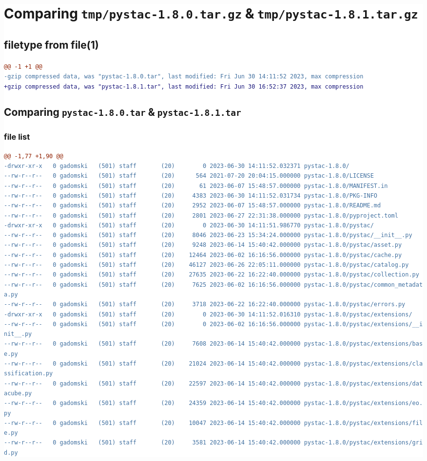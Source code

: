 # Comparing `tmp/pystac-1.8.0.tar.gz` & `tmp/pystac-1.8.1.tar.gz`

## filetype from file(1)

```diff
@@ -1 +1 @@
-gzip compressed data, was "pystac-1.8.0.tar", last modified: Fri Jun 30 14:11:52 2023, max compression
+gzip compressed data, was "pystac-1.8.1.tar", last modified: Fri Jun 30 16:52:37 2023, max compression
```

## Comparing `pystac-1.8.0.tar` & `pystac-1.8.1.tar`

### file list

```diff
@@ -1,77 +1,90 @@
-drwxr-xr-x   0 gadomski   (501) staff       (20)        0 2023-06-30 14:11:52.032371 pystac-1.8.0/
--rw-r--r--   0 gadomski   (501) staff       (20)      564 2021-07-20 20:04:15.000000 pystac-1.8.0/LICENSE
--rw-r--r--   0 gadomski   (501) staff       (20)       61 2023-06-07 15:48:57.000000 pystac-1.8.0/MANIFEST.in
--rw-r--r--   0 gadomski   (501) staff       (20)     4383 2023-06-30 14:11:52.031734 pystac-1.8.0/PKG-INFO
--rw-r--r--   0 gadomski   (501) staff       (20)     2952 2023-06-07 15:48:57.000000 pystac-1.8.0/README.md
--rw-r--r--   0 gadomski   (501) staff       (20)     2801 2023-06-27 22:31:38.000000 pystac-1.8.0/pyproject.toml
-drwxr-xr-x   0 gadomski   (501) staff       (20)        0 2023-06-30 14:11:51.986770 pystac-1.8.0/pystac/
--rw-r--r--   0 gadomski   (501) staff       (20)     8046 2023-06-23 15:34:24.000000 pystac-1.8.0/pystac/__init__.py
--rw-r--r--   0 gadomski   (501) staff       (20)     9248 2023-06-14 15:40:42.000000 pystac-1.8.0/pystac/asset.py
--rw-r--r--   0 gadomski   (501) staff       (20)    12464 2023-06-02 16:16:56.000000 pystac-1.8.0/pystac/cache.py
--rw-r--r--   0 gadomski   (501) staff       (20)    46127 2023-06-26 22:05:11.000000 pystac-1.8.0/pystac/catalog.py
--rw-r--r--   0 gadomski   (501) staff       (20)    27635 2023-06-22 16:22:40.000000 pystac-1.8.0/pystac/collection.py
--rw-r--r--   0 gadomski   (501) staff       (20)     7625 2023-06-02 16:16:56.000000 pystac-1.8.0/pystac/common_metadata.py
--rw-r--r--   0 gadomski   (501) staff       (20)     3718 2023-06-22 16:22:40.000000 pystac-1.8.0/pystac/errors.py
-drwxr-xr-x   0 gadomski   (501) staff       (20)        0 2023-06-30 14:11:52.016310 pystac-1.8.0/pystac/extensions/
--rw-r--r--   0 gadomski   (501) staff       (20)        0 2023-06-02 16:16:56.000000 pystac-1.8.0/pystac/extensions/__init__.py
--rw-r--r--   0 gadomski   (501) staff       (20)     7608 2023-06-14 15:40:42.000000 pystac-1.8.0/pystac/extensions/base.py
--rw-r--r--   0 gadomski   (501) staff       (20)    21024 2023-06-14 15:40:42.000000 pystac-1.8.0/pystac/extensions/classification.py
--rw-r--r--   0 gadomski   (501) staff       (20)    22597 2023-06-14 15:40:42.000000 pystac-1.8.0/pystac/extensions/datacube.py
--rw-r--r--   0 gadomski   (501) staff       (20)    24359 2023-06-14 15:40:42.000000 pystac-1.8.0/pystac/extensions/eo.py
--rw-r--r--   0 gadomski   (501) staff       (20)    10047 2023-06-14 15:40:42.000000 pystac-1.8.0/pystac/extensions/file.py
--rw-r--r--   0 gadomski   (501) staff       (20)     3581 2023-06-14 15:40:42.000000 pystac-1.8.0/pystac/extensions/grid.py
```